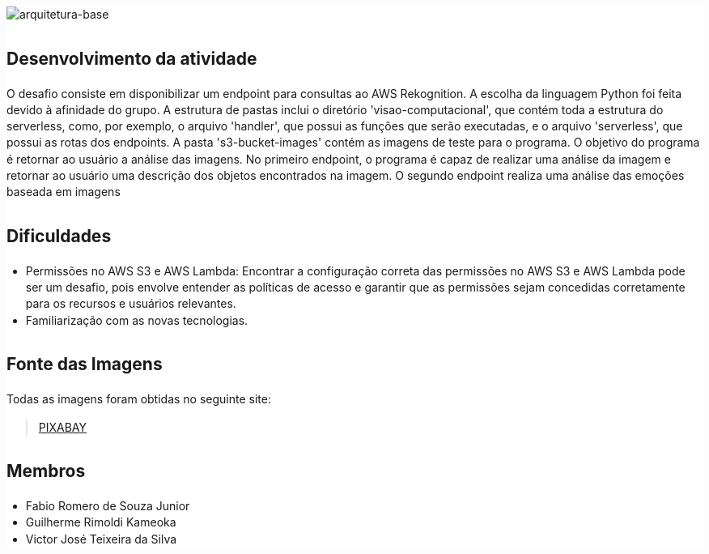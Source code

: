 ![arquitetura-base](./assets/arquitetura-base.png)

## Desenvolvimento da atividade

O desafio consiste em disponibilizar um endpoint para consultas ao AWS Rekognition. A escolha da linguagem Python foi feita devido à afinidade do grupo. A estrutura de pastas inclui o diretório 'visao-computacional', que contém toda a estrutura do serverless, como, por exemplo, o arquivo 'handler', que possui as funções que serão executadas, e o arquivo 'serverless', que possui as rotas dos endpoints. A pasta 's3-bucket-images' contém as imagens de teste para o programa. O objetivo do programa é retornar ao usuário a análise das imagens. No primeiro endpoint, o programa é capaz de realizar uma análise da imagem e retornar ao usuário uma descrição dos objetos encontrados na imagem. O segundo endpoint realiza uma análise das emoções baseada em imagens


## Dificuldades
- Permissões no AWS S3 e AWS Lambda: Encontrar a configuração correta das permissões no AWS S3 e AWS Lambda pode ser um desafio, pois envolve entender as políticas de acesso e garantir que as permissões sejam concedidas corretamente para os recursos e usuários relevantes.
- Familiarização com as novas tecnologias.
 
## Fonte das Imagens
Todas as imagens foram obtidas no seguinte site:

>[PIXABAY](https://pixabay.com/image)

## Membros

- Fabio Romero de Souza Junior
- Guilherme Rimoldi Kameoka 
- Victor José Teixeira da Silva 

